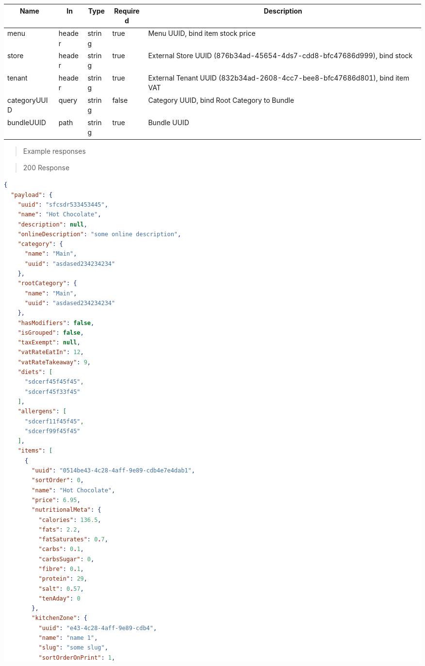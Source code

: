 |Name|In|Type|Required|Description|
|---|---|---|---|---|
|menu|header|string|true|Menu UUID, bind item stock price|
|store|header|string|true|External Store UUID (876b34ad-45654-4ds7-cdd8-bfc47686d999), bind stock|
|tenant|header|string|true|External Tenant UUID (832b34ad-2608-4cc7-bee8-bfc47686d801), bind item VAT|
|categoryUUID|query|string|false|Category UUID, bind Root Category to Bundle|
|bundleUUID|path|string|true|Bundle UUID|

> Example responses

> 200 Response

```json
{
  "payload": {
    "uuid": "sfcsdr533453445",
    "name": "Hot Chocolate",
    "description": null,
    "onlineDescription": "some online description",
    "category": {
      "name": "Main",
      "uuid": "asdased234234234"
    },
    "rootCategory": {
      "name": "Main",
      "uuid": "asdased234234234"
    },
    "hasModifiers": false,
    "isGrouped": false,
    "taxExempt": null,
    "vatRateEatIn": 12,
    "vatRateTakeaway": 9,
    "diets": [
      "sdcerf45f45f45",
      "sdcerf45f33f45"
    ],
    "allergens": [
      "sdcerf11f45f45",
      "sdcerf99f45f45"
    ],
    "items": [
      {
        "uuid": "0514be43-4c28-4aff-9e89-cdb4e7e4dab1",
        "sortOrder": 0,
        "name": "Hot Chocolate",
        "price": 6.95,
        "nutritionalMeta": {
          "calories": 136.5,
          "fats": 2.2,
          "fatSaturates": 0.7,
          "carbs": 0.1,
          "carbsSugar": 0,
          "fibre": 0.1,
          "protein": 29,
          "salt": 0.57,
          "tenAday": 0
        },
        "kitchenZone": {
          "uuid": "e43-4c28-4aff-9e89-cdb4",
          "name": "name 1",
          "slug": "some slug",
          "sortOrderOnPrint": 1,
```